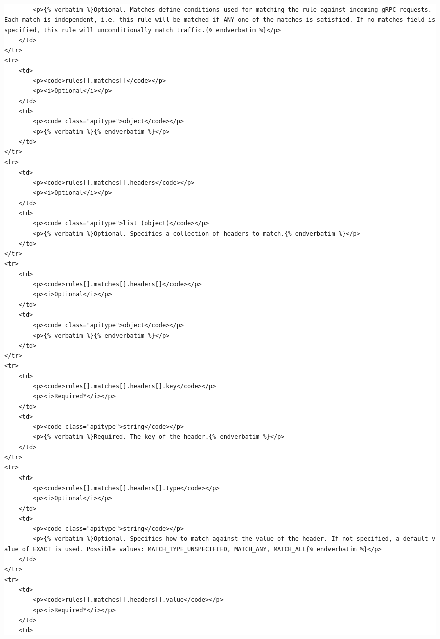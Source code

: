             <p>{% verbatim %}Optional. Matches define conditions used for matching the rule against incoming gRPC requests. Each match is independent, i.e. this rule will be matched if ANY one of the matches is satisfied. If no matches field is specified, this rule will unconditionally match traffic.{% endverbatim %}</p>
        </td>
    </tr>
    <tr>
        <td>
            <p><code>rules[].matches[]</code></p>
            <p><i>Optional</i></p>
        </td>
        <td>
            <p><code class="apitype">object</code></p>
            <p>{% verbatim %}{% endverbatim %}</p>
        </td>
    </tr>
    <tr>
        <td>
            <p><code>rules[].matches[].headers</code></p>
            <p><i>Optional</i></p>
        </td>
        <td>
            <p><code class="apitype">list (object)</code></p>
            <p>{% verbatim %}Optional. Specifies a collection of headers to match.{% endverbatim %}</p>
        </td>
    </tr>
    <tr>
        <td>
            <p><code>rules[].matches[].headers[]</code></p>
            <p><i>Optional</i></p>
        </td>
        <td>
            <p><code class="apitype">object</code></p>
            <p>{% verbatim %}{% endverbatim %}</p>
        </td>
    </tr>
    <tr>
        <td>
            <p><code>rules[].matches[].headers[].key</code></p>
            <p><i>Required*</i></p>
        </td>
        <td>
            <p><code class="apitype">string</code></p>
            <p>{% verbatim %}Required. The key of the header.{% endverbatim %}</p>
        </td>
    </tr>
    <tr>
        <td>
            <p><code>rules[].matches[].headers[].type</code></p>
            <p><i>Optional</i></p>
        </td>
        <td>
            <p><code class="apitype">string</code></p>
            <p>{% verbatim %}Optional. Specifies how to match against the value of the header. If not specified, a default value of EXACT is used. Possible values: MATCH_TYPE_UNSPECIFIED, MATCH_ANY, MATCH_ALL{% endverbatim %}</p>
        </td>
    </tr>
    <tr>
        <td>
            <p><code>rules[].matches[].headers[].value</code></p>
            <p><i>Required*</i></p>
        </td>
        <td>